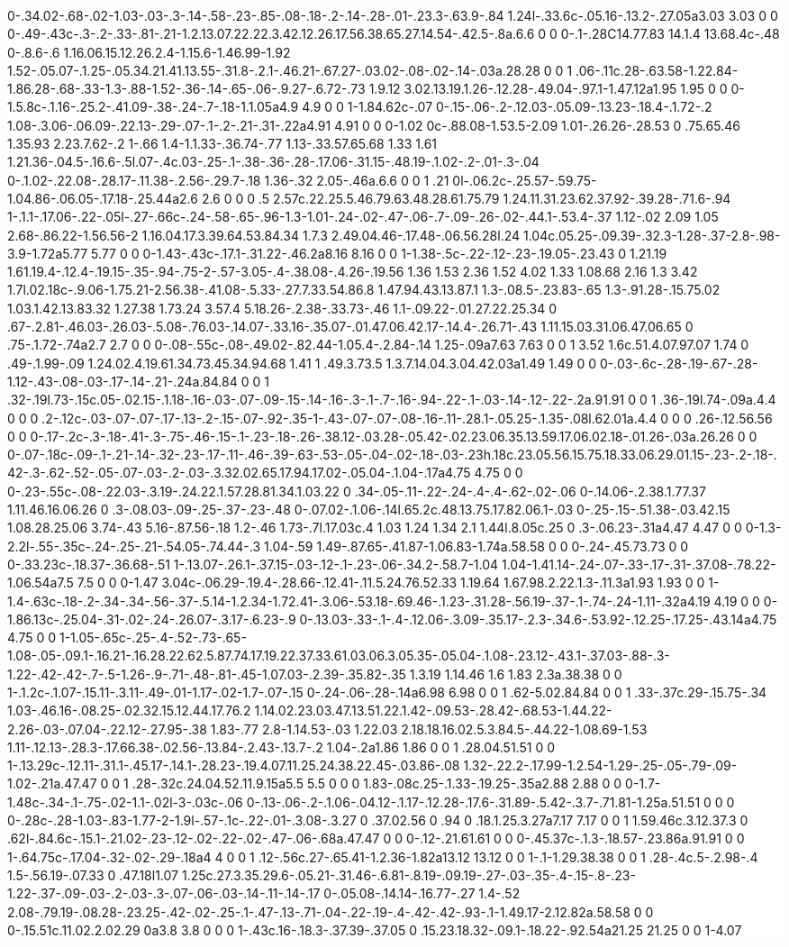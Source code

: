 0-.34.02-.68-.02-1.03-.03-.3-.14-.58-.23-.85-.08-.18-.2-.14-.28-.01-.23.3-.63.9-.84 1.24l-.33.6c-.05.16-.13.2-.27.05a3.03 3.03 0 0 0-.49-.43c-.3-.2-.33-.81-.21-1.2.13.07.22.22.3.42.12.26.17.56.38.65.27.14.54-.42.5-.8a.6.6 0 0 0-.1-.28C14.77.83 14.1.4 13.68.4c-.48 0-.8.6-.6 1.16.06.15.12.26.2.4-1.15.6-1.46.99-1.92 1.52-.05.07-.1.25-.05.34.21.41.13.55-.31.8-.2.1-.46.21-.67.27-.03.02-.08-.02-.14-.03a.28.28 0 0 1 .06-.11c.28-.63.58-1.22.84-1.86.28-.68-.33-1.3-.88-1.52-.36-.14-.65-.06-.9.27-.6.72-.73 1.9.12 3.02.13.19.1.26-.12.28-.49.04-.97.1-1.47.12a1.95 1.95 0 0 0-1.5.8c-.1.16-.25.2-.41.09-.38-.24-.7-.18-1.1.05a4.9 4.9 0 0 1-1.84.62c-.07 0-.15-.06-.2-.12.03-.05.09-.13.23-.18.4-.1.72-.2 1.08-.3.06-.06.09-.22.13-.29-.07-.1-.2-.21-.31-.22a4.91 4.91 0 0 0-1.02 0c-.88.08-1.53.5-2.09 1.01-.26.26-.28.53 0 .75.65.46 1.35.93 2.23.7.62-.2 1-.66 1.4-1.1.33-.36.74-.77 1.13-.33.57.65.68 1.33 1.61 1.21.36-.04.5-.16.6-.5l.07-.4c.03-.25-.1-.38-.36-.28-.17.06-.31.15-.48.19-.1.02-.2-.01-.3-.04 0-.1.02-.22.08-.28.17-.11.38-.2.56-.29.7-.18 1.36-.32 2.05-.46a.6.6 0 0 1 .21 0l-.06.2c-.25.57-.59.75-1.04.86-.06.05-.17.18-.25.44a2.6 2.6 0 0 0 .5 2.57c.22.25.5.46.79.63.48.28.61.75.79 1.24.11.31.23.62.37.92-.39.28-.71.6-.94 1-.1.1-.17.06-.22-.05l-.27-.66c-.24-.58-.65-.96-1.3-1.01-.24-.02-.47-.06-.7-.09-.26-.02-.44.1-.53.4-.37 1.12-.02 2.09 1.05 2.68-.86.22-1.56.56-2 1.16.04.17.3.39.64.53.84.34 1.7.3 2.49.04.46-.17.48-.06.56.28l.24 1.04c.05.25-.09.39-.32.3-1.28-.37-2.8-.98-3.9-1.72a5.77 5.77 0 0 0-1.43-.43c-.17.1-.31.22-.46.2a8.16 8.16 0 0 1-1.38-.5c-.22-.12-.23-.19.05-.23.43 0 1.21.19 1.61.19.4-.12.4-.19.15-.35-.94-.75-2-.57-3.05-.4-.38.08-.4.26-.19.56 1.36 1.53 2.36 1.52 4.02 1.33 1.08.68 2.16 1.3 3.42 1.7l.02.18c-.9.06-1.75.21-2.56.38-.41.08-.5.33-.27.7.33.54.86.8 1.47.94.43.13.87.1 1.3-.08.5-.23.83-.65 1.3-.91.28-.15.75.02 1.03.1.42.13.83.32 1.27.38 1.73.24 3.57.4 5.18.26-.2.38-.33.73-.46 1.1-.09.22-.01.27.22.25.34 0 .67-.2.81-.46.03-.26.03-.5.08-.76.03-.14.07-.33.16-.35.07-.01.47.06.42.17-.14.4-.26.71-.43 1.11.15.03.31.06.47.06.65 0 .75-.1.72-.74a2.7 2.7 0 0 0-.08-.55c-.08-.49.02-.82.44-1.05.4-.2.84-.14 1.25-.09a7.63 7.63 0 0 1 3.52 1.6c.51.4.07.97.07 1.74 0 .49-.1.99-.09 1.24.02.4.19.61.34.73.45.34.94.68 1.41 1 .49.3.73.5 1.3.7.14.04.3.04.42.03a1.49 1.49 0 0 0-.03-.6c-.28-.19-.67-.28-1.12-.43-.08-.03-.17-.14-.21-.24a.84.84 0 0 1 .32-.19l.73-.15c.05-.02.15-.1.18-.16-.03-.07-.09-.15-.14-.16-.3-.1-.7-.16-.94-.22-.1-.03-.14-.12-.22-.2a.91.91 0 0 1 .36-.19l.74-.09a.4.4 0 0 0 .2-.12c-.03-.07-.07-.17-.13-.2-.15-.07-.92-.35-1-.43-.07-.07-.08-.16-.11-.28.1-.05.25-.1.35-.08l.62.01a.4.4 0 0 0 .26-.12.56.56 0 0 0-.17-.2c-.3-.18-.41-.3-.75-.46-.15-.1-.23-.18-.26-.38.12-.03.28-.05.42-.02.23.06.35.13.59.17.06.02.18-.01.26-.03a.26.26 0 0 0-.07-.18c-.09-.1-.21-.14-.32-.23-.17-.11-.46-.39-.63-.53-.05-.04-.02-.18-.03-.23h.18c.23.05.56.15.75.18.33.06.29.01.15-.23-.2-.18-.42-.3-.62-.52-.05-.07-.03-.2-.03-.3.32.02.65.17.94.17.02-.05.04-.1.04-.17a4.75 4.75 0 0 0-.23-.55c-.08-.22.03-.3.19-.24.22.1.57.28.81.34.1.03.22 0 .34-.05-.11-.22-.24-.4-.4-.62-.02-.06 0-.14.06-.2.38.1.77.37 1.11.46.16.06.26 0 .3-.08.03-.09-.25-.37-.23-.48 0-.07.02-.1.06-.14l.65.2c.48.13.75.17.82.06.1-.03 0-.25-.15-.51.38-.03.42.15 1.08.28.25.06 3.74-.43 5.16-.87.56-.18 1.2-.46 1.73-.7l.17.03c.4 1.03 1.24 1.34 2.1 1.44l.8.05c.25 0 .3-.06.23-.31a4.47 4.47 0 0 0-1.3-2.2l-.55-.35c-.24-.25-.21-.54.05-.74.44-.3 1.04-.59 1.49-.87.65-.41.87-1.06.83-1.74a.58.58 0 0 0-.24-.45.73.73 0 0 0-.33.23c-.18.37-.36.68-.51 1-.13.07-.26.1-.37.15-.03-.12-.1-.23-.06-.34.2-.58.7-1.04 1.04-1.41.14-.24-.07-.33-.17-.31-.37.08-.78.22-1.06.54a7.5 7.5 0 0 0-1.47 3.04c-.06.29-.19.4-.28.66-.12.41-.11.5.24.76.52.33 1.19.64 1.67.98.2.22.1.3-.11.3a1.93 1.93 0 0 1-1.4-.63c-.18-.2-.34-.34-.56-.37-.5.14-1.2.34-1.72.41-.3.06-.53.18-.69.46-.1.23-.31.28-.56.19-.37-.1-.74-.24-1.11-.32a4.19 4.19 0 0 0-1.86.13c-.25.04-.31-.02-.24-.26.07-.3.17-.6.23-.9 0-.13.03-.33-.1-.4-.12.06-.3.09-.35.17-.2.3-.34.6-.53.92-.12.25-.17.25-.43.14a4.75 4.75 0 0 1-1.05-.65c-.25-.4-.52-.73-.65-1.08-.05-.09.1-.16.21-.16.28.22.62.5.87.74.17.19.22.37.33.61.03.06.3.05.35-.05.04-.1.08-.23.12-.43.1-.37.03-.88-.3-1.22-.42-.42-.7-.5-1.26-.9-.71-.48-.81-.45-1.07.03-.2.39-.35.82-.35 1.3.19 1.14.46 1.6 1.83 2.3a.38.38 0 0 1-.1.2c-.1.07-.15.11-.3.11-.49-.01-1.17-.02-1.7-.07-.15 0-.24-.06-.28-.14a6.98 6.98 0 0 1 .62-5.02.84.84 0 0 1 .33-.37c.29-.15.75-.34 1.03-.46.16-.08.25-.02.32.15.12.44.17.76.2 1.14.02.23.03.47.13.51.22.1.42-.09.53-.28.42-.68.53-1.44.22-2.26-.03-.07.04-.22.12-.27.95-.38 1.83-.77 2.8-1.14.53-.03 1.22.03 2.18.18.16.02.5.3.84.5-.44.22-1.08.69-1.53 1.11-.12.13-.28.3-.17.66.38-.02.56-.13.84-.2.43-.13.7-.2 1.04-.2a1.86 1.86 0 0 1 .28.04.51.51 0 0 1-.13.29c-.12.11-.31.1-.45.17-.14.1-.28.23-.19.4.07.11.25.24.38.22.45-.03.86-.08 1.32-.22.2-.17.99-1.2.54-1.29-.25-.05-.79-.09-1.02-.21a.47.47 0 0 1 .28-.32c.24.04.52.11.9.15a5.5 5.5 0 0 0 1.83-.08c.25-.1.33-.19.25-.35a2.88 2.88 0 0 0-1.7-1.48c-.34-.1-.75-.02-1.1-.02l-3-.03c-.06 0-.13-.06-.2-.1.06-.04.12-.1.17-.12.28-.17.6-.31.89-.5.42-.3.7-.71.81-1.25a.51.51 0 0 0 0-.28c-.28-1.03-.83-1.77-2-1.9l-.57-.1c-.22-.01-.3.08-.3.27 0 .37.02.56 0 .94 0 .18.1.25.3.27a7.17 7.17 0 0 1 1.59.46c.3.12.37.3 0 .62l-.84.6c-.15.1-.21.02-.23-.12-.02-.22-.02-.47-.06-.68a.47.47 0 0 0-.12-.21.61.61 0 0 0-.45.37c-.1.3-.18.57-.23.86a.91.91 0 0 1-.64.75c-.17.04-.32-.02-.29-.18a4 4 0 0 1 .12-.56c.27-.65.41-1.2.36-1.82a13.12 13.12 0 0 1-.1-1.29.38.38 0 0 1 .28-.4c.5-.2.98-.4 1.5-.56.19-.07.33 0 .47.18l1.07 1.25c.27.3.35.29.6-.05.21-.31.46-.6.81-.8.19-.09.19-.27-.03-.35-.4-.15-.8-.23-1.22-.37-.09-.03-.2-.03-.3-.07-.06-.03-.14-.11-.14-.17 0-.05.08-.14.14-.16.77-.27 1.4-.52 2.08-.79.19-.08.28-.23.25-.42-.02-.25-.1-.47-.13-.71-.04-.22-.19-.4-.42-.42-.93-.1-1.49.17-2.12.82a.58.58 0 0 0-.15.51c.11.02.2.02.29 0a3.8 3.8 0 0 0 1-.43c.16-.18.3-.37.39-.37.05 0 .15.23.18.32-.09.1-.18.22-.92.54a21.25 21.25 0 0 1-4.07